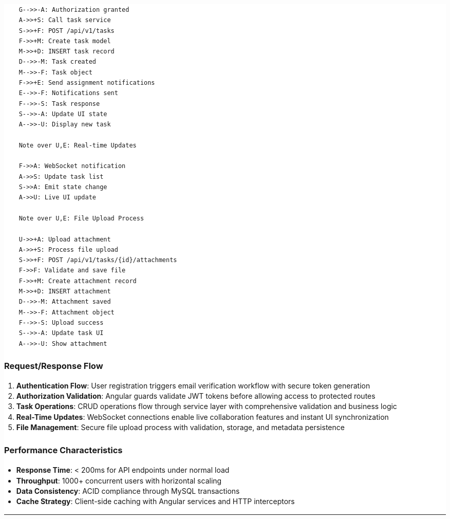 ```mermaid
    G-->>-A: Authorization granted
    A->>+S: Call task service
    S->>+F: POST /api/v1/tasks
    F->>+M: Create task model
    M->>+D: INSERT task record
    D-->>-M: Task created
    M-->>-F: Task object
    F->>+E: Send assignment notifications
    E-->>-F: Notifications sent
    F-->>-S: Task response
    S-->>-A: Update UI state
    A-->>-U: Display new task
    
    Note over U,E: Real-time Updates
    
    F->>A: WebSocket notification
    A->>S: Update task list
    S->>A: Emit state change
    A->>U: Live UI update
    
    Note over U,E: File Upload Process
    
    U->>+A: Upload attachment
    A->>+S: Process file upload
    S->>+F: POST /api/v1/tasks/{id}/attachments
    F->>F: Validate and save file
    F->>+M: Create attachment record
    M->>+D: INSERT attachment
    D-->>-M: Attachment saved
    M-->>-F: Attachment object
    F-->>-S: Upload success
    S-->>-A: Update task UI
    A-->>-U: Show attachment
```

### Request/Response Flow
1. **Authentication Flow**: User registration triggers email verification workflow with secure token generation
2. **Authorization Validation**: Angular guards validate JWT tokens before allowing access to protected routes
3. **Task Operations**: CRUD operations flow through service layer with comprehensive validation and business logic
4. **Real-Time Updates**: WebSocket connections enable live collaboration features and instant UI synchronization
5. **File Management**: Secure file upload process with validation, storage, and metadata persistence

### Performance Characteristics
- **Response Time**: < 200ms for API endpoints under normal load
- **Throughput**: 1000+ concurrent users with horizontal scaling
- **Data Consistency**: ACID compliance through MySQL transactions
- **Cache Strategy**: Client-side caching with Angular services and HTTP interceptors

---